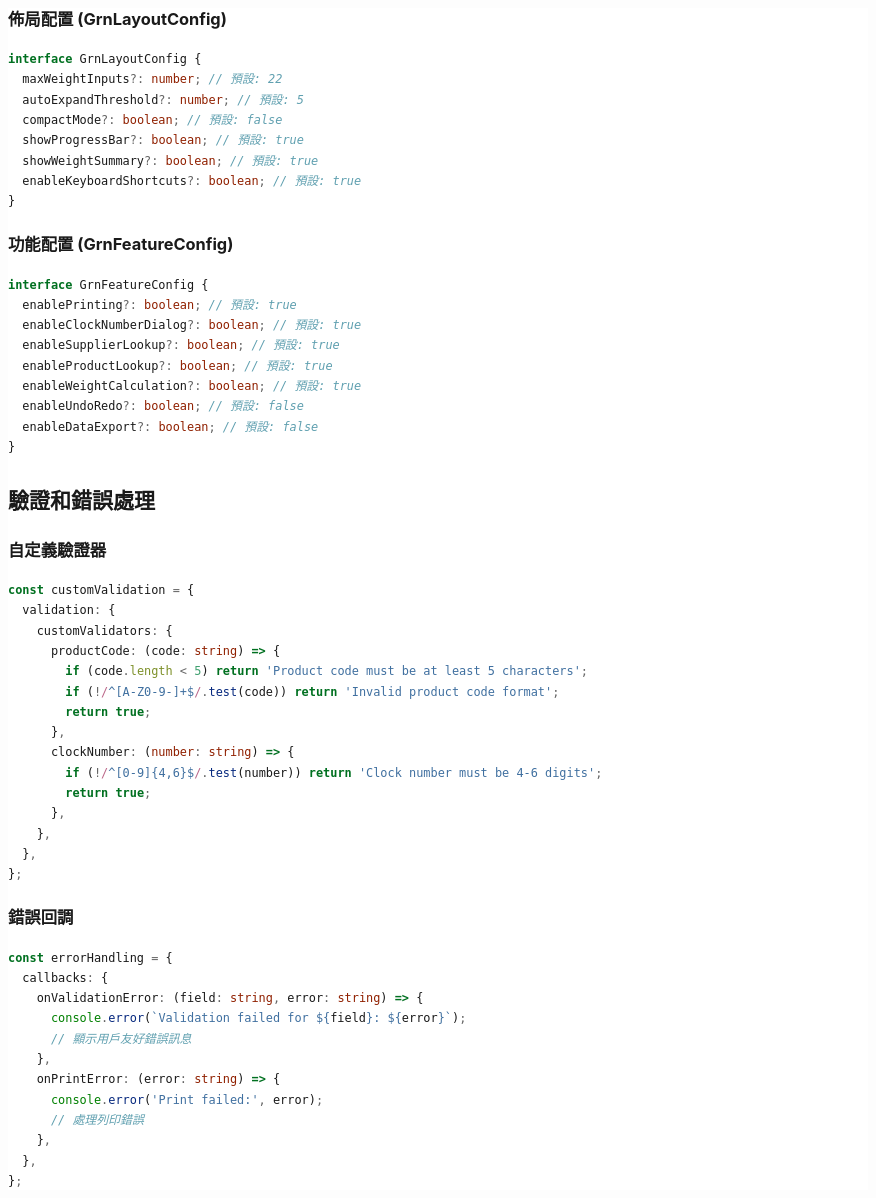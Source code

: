 ### 佈局配置 (GrnLayoutConfig)

```typescript
interface GrnLayoutConfig {
  maxWeightInputs?: number; // 預設: 22
  autoExpandThreshold?: number; // 預設: 5
  compactMode?: boolean; // 預設: false
  showProgressBar?: boolean; // 預設: true
  showWeightSummary?: boolean; // 預設: true
  enableKeyboardShortcuts?: boolean; // 預設: true
}
```

### 功能配置 (GrnFeatureConfig)

```typescript
interface GrnFeatureConfig {
  enablePrinting?: boolean; // 預設: true
  enableClockNumberDialog?: boolean; // 預設: true
  enableSupplierLookup?: boolean; // 預設: true
  enableProductLookup?: boolean; // 預設: true
  enableWeightCalculation?: boolean; // 預設: true
  enableUndoRedo?: boolean; // 預設: false
  enableDataExport?: boolean; // 預設: false
}
```

## 驗證和錯誤處理

### 自定義驗證器

```typescript
const customValidation = {
  validation: {
    customValidators: {
      productCode: (code: string) => {
        if (code.length < 5) return 'Product code must be at least 5 characters';
        if (!/^[A-Z0-9-]+$/.test(code)) return 'Invalid product code format';
        return true;
      },
      clockNumber: (number: string) => {
        if (!/^[0-9]{4,6}$/.test(number)) return 'Clock number must be 4-6 digits';
        return true;
      },
    },
  },
};
```

### 錯誤回調

```typescript
const errorHandling = {
  callbacks: {
    onValidationError: (field: string, error: string) => {
      console.error(`Validation failed for ${field}: ${error}`);
      // 顯示用戶友好錯誤訊息
    },
    onPrintError: (error: string) => {
      console.error('Print failed:', error);
      // 處理列印錯誤
    },
  },
};
```